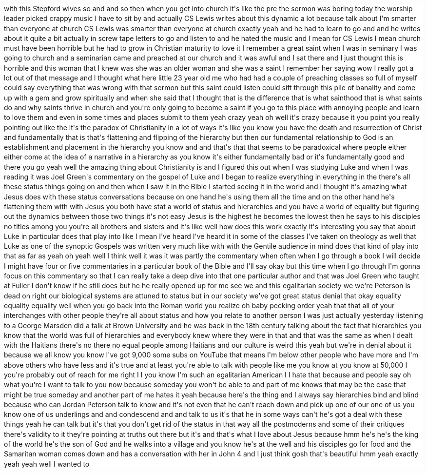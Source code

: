 with this Stepford wives so and and so then when you get into church it's like the pre the sermon was boring today the worship leader picked crappy music I have to sit by and actually CS Lewis writes about this dynamic a lot because talk about I'm smarter than everyone at church CS Lewis was smarter than everyone at church exactly yeah and he had to learn to go and and he writes about it quite a bit actually in screw tape letters to go and listen to and he hated the music and I mean for CS Lewis I mean church must have been horrible but he had to grow in Christian maturity to love it I remember a great saint when I was in seminary I was going to church and a seminarian came and preached at our church and it was awful and I sat there and I just thought this is horrible and this woman that I knew was she was an older woman and she was a saint I remember her saying wow I really got a lot out of that message and I thought what here little 23 year old me who had had a couple of preaching classes so full of myself could say everything that was wrong with that sermon but this saint could listen could sift through this pile of banality and come up with a gem and grow spiritually and when she said that I thought that is the difference that is what sainthood that is what saints do and why saints thrive in church and you're only going to become a saint if you go to this place with annoying people and learn to love them and even in some times and places submit to them yeah crazy yeah oh well it's crazy because it you point you really pointing out like the it's the paradox of Christianity in a lot of ways it's like you know you have the death and resurrection of Christ and fundamentally that is that's flattening and flipping of the hierarchy but then our fundamental relationship to God is an establishment and placement in the hierarchy you know and and that's that that seems to be paradoxical where people either either come at the idea of a narrative in a hierarchy as you know it's either fundamentally bad or it's fundamentally good and there you go yeah well the amazing thing about Christianity is and I figured this out when I was studying Luke and when I was reading it was Joel Green's commentary on the gospel of Luke and I began to realize everything in everything in the there's all these status things going on and then when I saw it in the Bible I started seeing it in the world and I thought it's amazing what Jesus does with these status conversations because on one hand he's using them all the time and on the other hand he's flattening them with with Jesus you both have stat a world of status and hierarchies and you have a world of equality but figuring out the dynamics between those two things it's not easy Jesus is the highest he becomes the lowest then he says to his disciples no titles among you you're all brothers and sisters and it's like well how does this work exactly it's interesting you say that about Luke in particular does that play into like I mean I've heard I've heard it in some of the classes I've taken on theology as well that Luke as one of the synoptic Gospels was written very much like with with the Gentile audience in mind does that kind of play into that as far as yeah oh yeah well I think well it was it was partly the commentary when often when I go through a book I will decide I might have four or five commentaries in a particular book of the Bible and I'll say okay but this time when I go through I'm gonna focus on this commentary so that I can really take a deep dive into that one particular author and that was Joel Green who taught at Fuller I don't know if he still does but he he really opened up for me see we and this egalitarian society we we're Peterson is dead on right our biological systems are attuned to status but in our society we've got great status denial that okay equality equality equality well when you go back into the Roman world you realize oh baby pecking order yeah that that all of your interchanges with other people they're all about status and how you relate to another person I was just actually yesterday listening to a George Marsden did a talk at Brown University and he was back in the 18th century talking about the fact that hierarchies you know that the world was full of hierarchies and everybody knew where they were in that and that was the same as when I dealt with the Haitians there's no there no equal people among Haitians and our culture is weird this yeah but we're in denial about it because we all know you know I've got 9,000 some subs on YouTube that means I'm below other people who have more and I'm above others who have less and it's true and at least you're able to talk with people like me you know at you know at 50,000 I you're probably out of reach for me right I I you know I'm such an egalitarian American I I hate that because and people say oh what you're I want to talk to you now because someday you won't be able to and part of me knows that may be the case that might be true someday and another part of me hates it yeah because here's the thing and I always say hierarchies bind and blind because who can Jordan Peterson talk to know and it's not even that he can't reach down and pick up one of our one of us you know one of us underlings and and condescend and and talk to us it's that he in some ways can't he's got a deal with these things yeah he can talk but it's that you don't get rid of the status in that way all the postmoderns and some of their critiques there's validity to it they're pointing at truths out there but it's and that's what I love about Jesus because hmm he's he's the king of the world he's the son of God and he walks into a village and you know he's at the well and his disciples go for food and the Samaritan woman comes down and has a conversation with her in John 4 and I just think gosh that's beautiful hmm yeah exactly yeah yeah well I wanted to